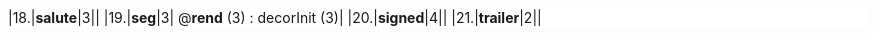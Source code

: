 |18.|__salute__|3||
|19.|__seg__|3| @__rend__ (3) : decorInit (3)|
|20.|__signed__|4||
|21.|__trailer__|2||

